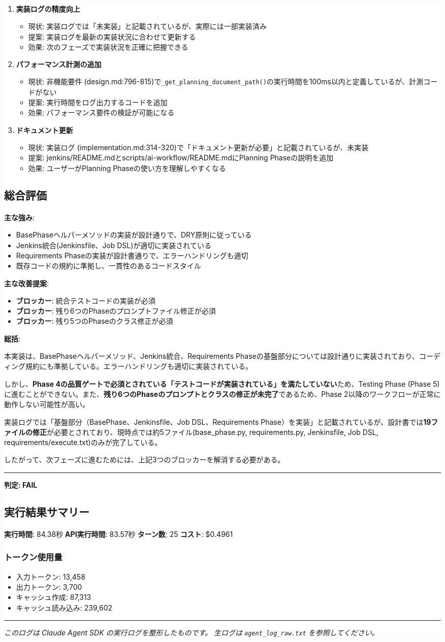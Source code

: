 1. **実装ログの精度向上**
   - 現状: 実装ログでは「未実装」と記載されているが、実際には一部実装済み
   - 提案: 実装ログを最新の実装状況に合わせて更新する
   - 効果: 次のフェーズで実装状況を正確に把握できる

2. **パフォーマンス計測の追加**
   - 現状: 非機能要件 (design.md:796-815)で`_get_planning_document_path()`の実行時間を100ms以内と定義しているが、計測コードがない
   - 提案: 実行時間をログ出力するコードを追加
   - 効果: パフォーマンス要件の検証が可能になる

3. **ドキュメント更新**
   - 現状: 実装ログ (implementation.md:314-320)で「ドキュメント更新が必要」と記載されているが、未実装
   - 提案: jenkins/README.mdとscripts/ai-workflow/README.mdにPlanning Phaseの説明を追加
   - 効果: ユーザーがPlanning Phaseの使い方を理解しやすくなる

## 総合評価

**主な強み**:
- BasePhaseヘルパーメソッドの実装が設計通りで、DRY原則に従っている
- Jenkins統合(Jenkinsfile、Job DSL)が適切に実装されている
- Requirements Phaseの実装が設計書通りで、エラーハンドリングも適切
- 既存コードの規約に準拠し、一貫性のあるコードスタイル

**主な改善提案**:
- **ブロッカー**: 統合テストコードの実装が必須
- **ブロッカー**: 残り6つのPhaseのプロンプトファイル修正が必須
- **ブロッカー**: 残り5つのPhaseのクラス修正が必須

**総括**:

本実装は、BasePhaseヘルパーメソッド、Jenkins統合、Requirements Phaseの基盤部分については設計通りに実装されており、コーディング規約にも準拠している。エラーハンドリングも適切に実装されている。

しかし、**Phase 4の品質ゲートで必須とされている「テストコードが実装されている」を満たしていない**ため、Testing Phase (Phase 5)に進むことができない。また、**残り6つのPhaseのプロンプトとクラスの修正が未完了**であるため、Phase 2以降のワークフローが正常に動作しない可能性が高い。

実装ログでは「基盤部分（BasePhase、Jenkinsfile、Job DSL、Requirements Phase）を実装」と記載されているが、設計書では**19ファイルの修正**が必要とされており、現時点では約5ファイル(base_phase.py, requirements.py, Jenkinsfile, Job DSL, requirements/execute.txt)のみが完了している。

したがって、次フェーズに進むためには、上記3つのブロッカーを解消する必要がある。

---
**判定: FAIL**

## 実行結果サマリー

**実行時間**: 84.38秒
**API実行時間**: 83.57秒
**ターン数**: 25
**コスト**: $0.4961

### トークン使用量
- 入力トークン: 13,458
- 出力トークン: 3,700
- キャッシュ作成: 87,313
- キャッシュ読み込み: 239,602

---

*このログは Claude Agent SDK の実行ログを整形したものです。*
*生ログは `agent_log_raw.txt` を参照してください。*